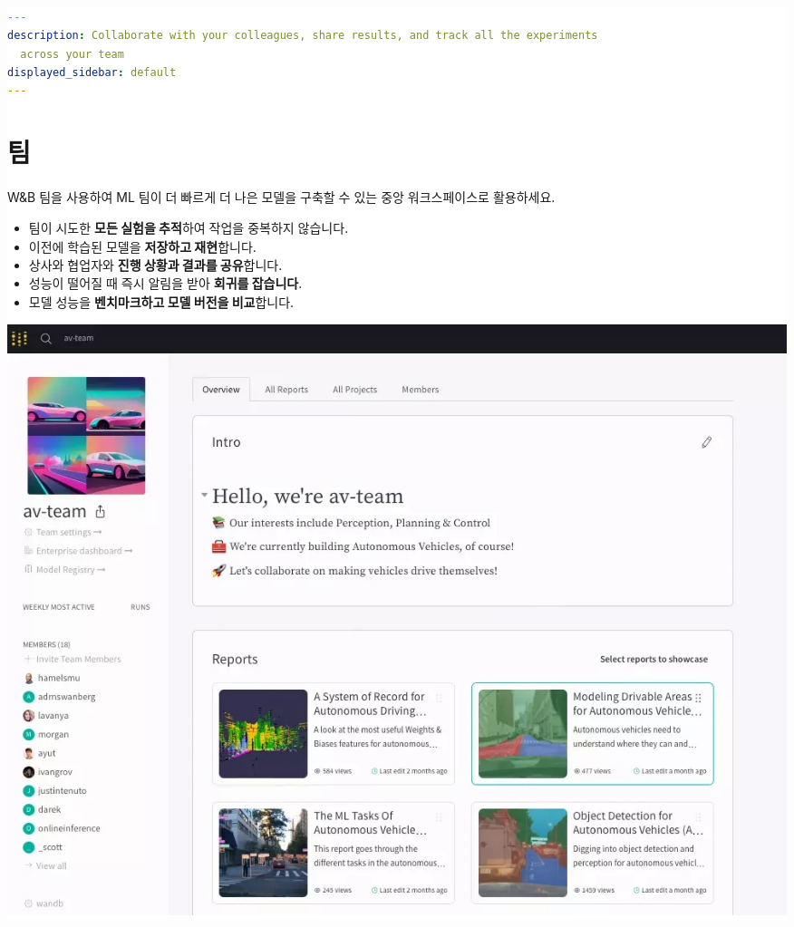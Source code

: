 ```yaml
---
description: Collaborate with your colleagues, share results, and track all the experiments
  across your team
displayed_sidebar: default
---
```


# 팀

W&B 팀을 사용하여 ML 팀이 더 빠르게 더 나은 모델을 구축할 수 있는 중앙 워크스페이스로 활용하세요.

* 팀이 시도한 **모든 실험을 추적**하여 작업을 중복하지 않습니다.
* 이전에 학습된 모델을 **저장하고 재현**합니다.
* 상사와 협업자와 **진행 상황과 결과를 공유**합니다.
* 성능이 떨어질 때 즉시 알림을 받아 **회귀를 잡습니다**.
* 모델 성능을 **벤치마크하고 모델 버전을 비교**합니다.

![](/images/app_ui/teams_overview.webp)
